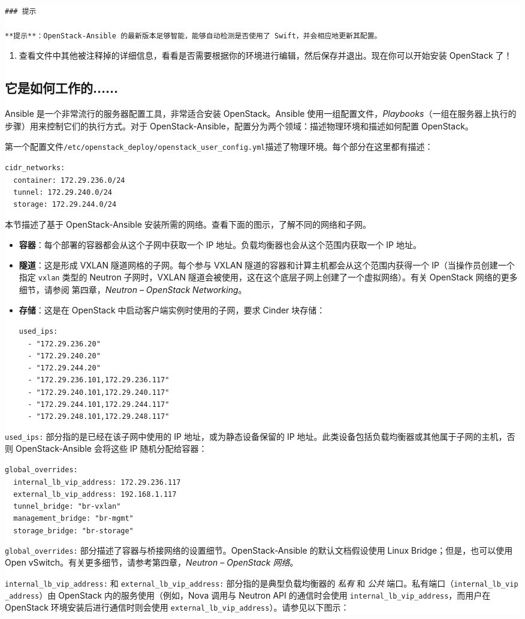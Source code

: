     ### 提示

    **提示**：OpenStack-Ansible 的最新版本足够智能，能够自动检测是否使用了 Swift，并会相应地更新其配置。

1.  查看文件中其他被注释掉的详细信息，看看是否需要根据你的环境进行编辑，然后保存并退出。现在你可以开始安装 OpenStack 了！

## 它是如何工作的……

Ansible 是一个非常流行的服务器配置工具，非常适合安装 OpenStack。Ansible 使用一组配置文件，*Playbooks*（一组在服务器上执行的步骤）用来控制它们的执行方式。对于 OpenStack-Ansible，配置分为两个领域：描述物理环境和描述如何配置 OpenStack。

第一个配置文件`/etc/openstack_deploy/openstack_user_config.yml`描述了物理环境。每个部分在这里都有描述：

```
cidr_networks:
  container: 172.29.236.0/24
  tunnel: 172.29.240.0/24
  storage: 172.29.244.0/24
```

本节描述了基于 OpenStack-Ansible 安装所需的网络。查看下面的图示，了解不同的网络和子网。

+   **容器**：每个部署的容器都会从这个子网中获取一个 IP 地址。负载均衡器也会从这个范围内获取一个 IP 地址。

+   **隧道**：这是形成 VXLAN 隧道网格的子网。每个参与 VXLAN 隧道的容器和计算主机都会从这个范围内获得一个 IP（当操作员创建一个指定 `vxlan` 类型的 Neutron 子网时，VXLAN 隧道会被使用，这在这个底层子网上创建了一个虚拟网络）。有关 OpenStack 网络的更多细节，请参阅 第四章，*Neutron – OpenStack Networking*。

+   **存储**：这是在 OpenStack 中启动客户端实例时使用的子网，要求 Cinder 块存储：

    ```
    used_ips:
      - "172.29.236.20"
      - "172.29.240.20"
      - "172.29.244.20"
      - "172.29.236.101,172.29.236.117"
      - "172.29.240.101,172.29.240.117"
      - "172.29.244.101,172.29.244.117"
      - "172.29.248.101,172.29.248.117"
    ```

`used_ips:` 部分指的是已经在该子网中使用的 IP 地址，或为静态设备保留的 IP 地址。此类设备包括负载均衡器或其他属于子网的主机，否则 OpenStack-Ansible 会将这些 IP 随机分配给容器：

```
global_overrides:
  internal_lb_vip_address: 172.29.236.117
  external_lb_vip_address: 192.168.1.117
  tunnel_bridge: "br-vxlan"
  management_bridge: "br-mgmt"
  storage_bridge: "br-storage"
```

`global_overrides:` 部分描述了容器与桥接网络的设置细节。OpenStack-Ansible 的默认文档假设使用 Linux Bridge；但是，也可以使用 Open vSwitch。有关更多细节，请参考第四章，*Neutron – OpenStack 网络*。

`internal_lb_vip_address:` 和 `external_lb_vip_address:` 部分指的是典型负载均衡器的 *私有* 和 *公共* 端口。私有端口（`internal_lb_vip_address`）由 OpenStack 内的服务使用（例如，Nova 调用与 Neutron API 的通信时会使用 `internal_lb_vip_address`，而用户在 OpenStack 环境安装后进行通信时则会使用 `external_lb_vip_address`）。请参见以下图示：
